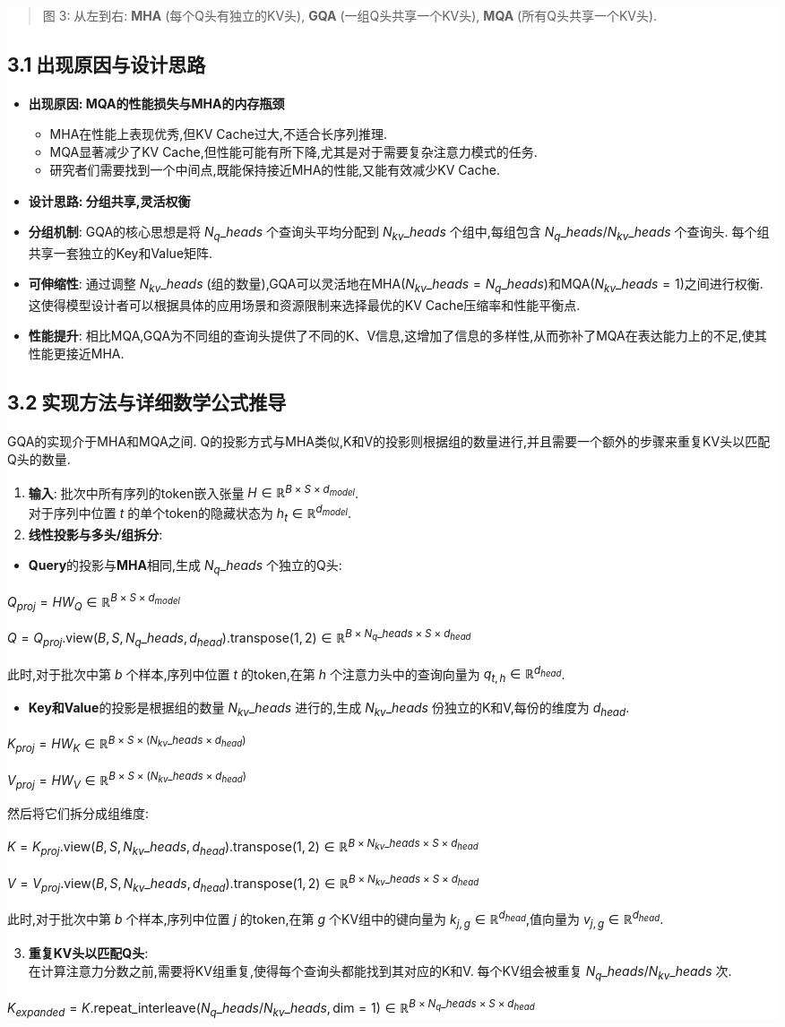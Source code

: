 

> 图 3: 从左到右: **MHA** (每个Q头有独立的KV头), **GQA** (一组Q头共享一个KV头), **MQA** (所有Q头共享一个KV头).

## 3.1 出现原因与设计思路

- **出现原因: MQA的性能损失与MHA的内存瓶颈**

  - MHA在性能上表现优秀,但KV Cache过大,不适合长序列推理.
  - MQA显著减少了KV Cache,但性能可能有所下降,尤其是对于需要复杂注意力模式的任务.
  - 研究者们需要找到一个中间点,既能保持接近MHA的性能,又能有效减少KV Cache.

- **设计思路: 分组共享,灵活权衡**
- **分组机制**: GQA的核心思想是将 $N_q\_heads$ 个查询头平均分配到 $N_{kv}\_heads$ 个组中,每组包含 $N_q\_heads / N_{kv}\_heads$ 个查询头. 每个组共享一套独立的Key和Value矩阵.
- **可伸缩性**: 通过调整 $N_{kv}\_heads$ (组的数量),GQA可以灵活地在MHA($N_{kv}\_heads = N_q\_heads$)和MQA($N_{kv}\_heads = 1$)之间进行权衡. 这使得模型设计者可以根据具体的应用场景和资源限制来选择最优的KV Cache压缩率和性能平衡点.
- **性能提升**: 相比MQA,GQA为不同组的查询头提供了不同的K、V信息,这增加了信息的多样性,从而弥补了MQA在表达能力上的不足,使其性能更接近MHA.

## 3.2 实现方法与详细数学公式推导

GQA的实现介于MHA和MQA之间. Q的投影方式与MHA类似,K和V的投影则根据组的数量进行,并且需要一个额外的步骤来重复KV头以匹配Q头的数量.

1. **输入**: 批次中所有序列的token嵌入张量 $H \in \mathbb{R}^{B \times S \times d_{model}}$.  
   对于序列中位置 $t$ 的单个token的隐藏状态为 $h_t \in \mathbb{R}^{d_{model}}$.
2. **线性投影与多头/组拆分**:

- **Query**的投影与**MHA**相同,生成 $N_q\_heads$ 个独立的Q头:

$Q_{proj} = H W_Q \in \mathbb{R}^{B \times S \times d_{model}}$

$Q = Q_{proj}.\text{view}(B, S, N_q\_heads, d_{head}).\text{transpose}(1, 2) \in \mathbb{R}^{B \times N_q\_heads \times S \times d_{head}}$

此时,对于批次中第 $b$ 个样本,序列中位置 $t$ 的token,在第 $h$ 个注意力头中的查询向量为 $q_{t,h} \in \mathbb{R}^{d_{head}}$.

- **Key和Value**的投影是根据组的数量 $N_{kv}\_heads$ 进行的,生成 $N_{kv}\_heads$ 份独立的K和V,每份的维度为 $d_{head}$.

$K_{proj} = H W_K \in \mathbb{R}^{B \times S \times (N_{kv}\_heads \times d_{head})}$

$V_{proj} = H W_V \in \mathbb{R}^{B \times S \times (N_{kv}\_heads \times d_{head})}$

然后将它们拆分成组维度:

$K = K_{proj}.\text{view}(B, S, N_{kv}\_heads, d_{head}).\text{transpose}(1, 2) \in \mathbb{R}^{B \times N_{kv}\_heads \times S \times d_{head}}$

$V = V_{proj}.\text{view}(B, S, N_{kv}\_heads, d_{head}).\text{transpose}(1, 2) \in \mathbb{R}^{B \times N_{kv}\_heads \times S \times d_{head}}$

此时,对于批次中第 $b$ 个样本,序列中位置 $j$ 的token,在第 $g$ 个KV组中的键向量为 $k_{j,g} \in \mathbb{R}^{d_{head}}$,值向量为 $v_{j,g} \in \mathbb{R}^{d_{head}}$.

3. **重复KV头以匹配Q头**:  
   在计算注意力分数之前,需要将KV组重复,使得每个查询头都能找到其对应的K和V. 每个KV组会被重复 $N_q\_heads / N_{kv}\_heads$ 次.

$K_{expanded} = K.\text{repeat\_interleave}(N_q\_heads / N_{kv}\_heads, \text{dim}=1) \in \mathbb{R}^{B \times N_q\_heads \times S \times d_{head}}$
